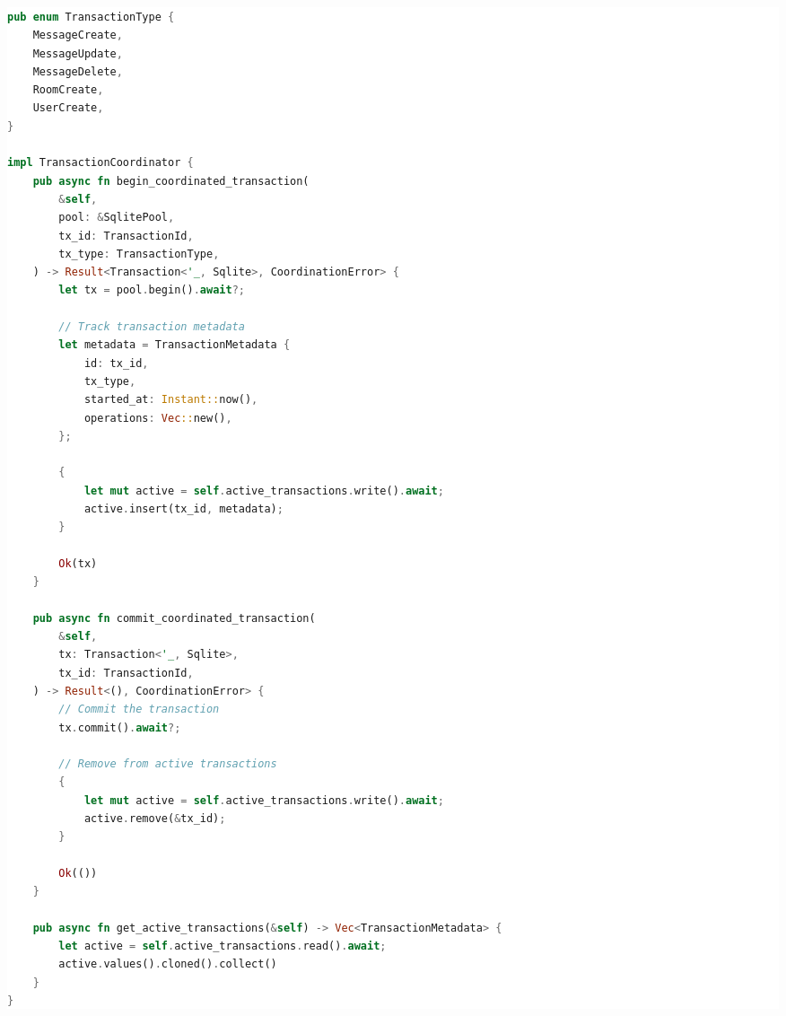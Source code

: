 ```rust
pub enum TransactionType {
    MessageCreate,
    MessageUpdate,
    MessageDelete,
    RoomCreate,
    UserCreate,
}

impl TransactionCoordinator {
    pub async fn begin_coordinated_transaction(
        &self,
        pool: &SqlitePool,
        tx_id: TransactionId,
        tx_type: TransactionType,
    ) -> Result<Transaction<'_, Sqlite>, CoordinationError> {
        let tx = pool.begin().await?;
        
        // Track transaction metadata
        let metadata = TransactionMetadata {
            id: tx_id,
            tx_type,
            started_at: Instant::now(),
            operations: Vec::new(),
        };
        
        {
            let mut active = self.active_transactions.write().await;
            active.insert(tx_id, metadata);
        }
        
        Ok(tx)
    }
    
    pub async fn commit_coordinated_transaction(
        &self,
        tx: Transaction<'_, Sqlite>,
        tx_id: TransactionId,
    ) -> Result<(), CoordinationError> {
        // Commit the transaction
        tx.commit().await?;
        
        // Remove from active transactions
        {
            let mut active = self.active_transactions.write().await;
            active.remove(&tx_id);
        }
        
        Ok(())
    }
    
    pub async fn get_active_transactions(&self) -> Vec<TransactionMetadata> {
        let active = self.active_transactions.read().await;
        active.values().cloned().collect()
    }
}
```
